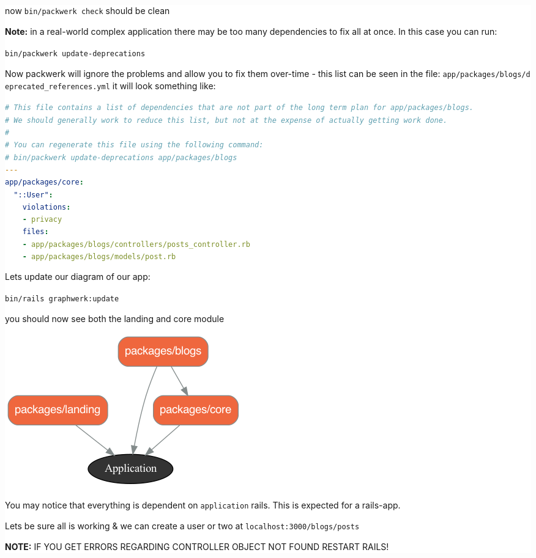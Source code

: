now `bin/packwerk check` should be clean

**Note:** in a real-world complex application there may be too many dependencies to fix all at once.  In this case you can run:
```bash
bin/packwerk update-deprecations
```
Now packwerk will ignore the problems and allow you to fix them over-time - this list can be seen in the file: `app/packages/blogs/deprecated_references.yml` it will look something like:
```yml
# This file contains a list of dependencies that are not part of the long term plan for app/packages/blogs.
# We should generally work to reduce this list, but not at the expense of actually getting work done.
#
# You can regenerate this file using the following command:
# bin/packwerk update-deprecations app/packages/blogs
---
app/packages/core:
  "::User":
    violations:
    - privacy
    files:
    - app/packages/blogs/controllers/posts_controller.rb
    - app/packages/blogs/models/post.rb
```

Lets update our diagram of our app:
```bash
bin/rails graphwerk:update
```
you should now see both the landing and core module

![Alt graph of landing, core, blog and rails packages](packwerk-landing_core_blogs.png "Landing, Core, Blogs and Rails Packages")

You may notice that everything is dependent on `application` rails.  This is expected for a rails-app.

Lets be sure all is working & we can create a user or two at `localhost:3000/blogs/posts`

**NOTE:** IF YOU GET ERRORS REGARDING CONTROLLER OBJECT NOT FOUND RESTART RAILS!
